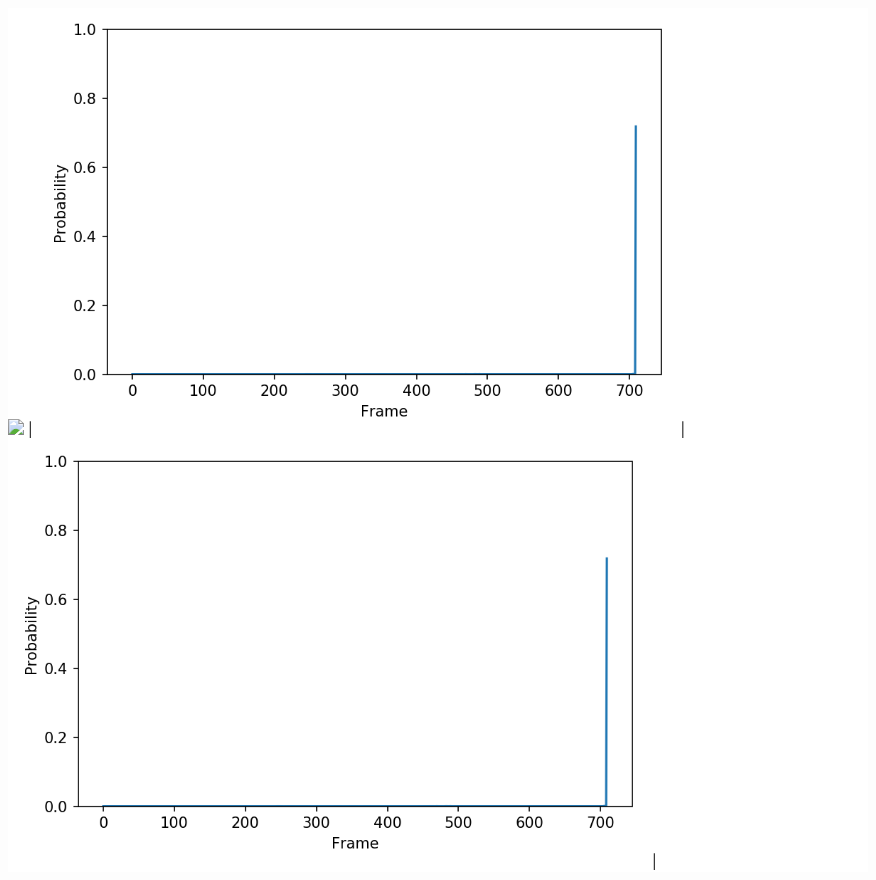 <img src="libritts_asrtts_offline/sample_rev2_train_pytorch_tts_train_pytorch_transformer.fine-tuning.rev5/eval/probs/1089_134691_000045_000005_prob.png" width="640px">      | <img src="libritts_asrtts_offline/sample_rev2_train_pytorch_tts_train_pytorch_transformer.fine-tuning.rev6/eval/probs/1089_134691_000045_000005_prob.png" width="640px">      |
<img src="libritts_asrtts_offline/sample_rev2_train_pytorch_tts_train_pytorch_transformer.fine-tuning.rev7/eval/probs/1089_134691_000045_000005_prob.png" width="640px">      |  

